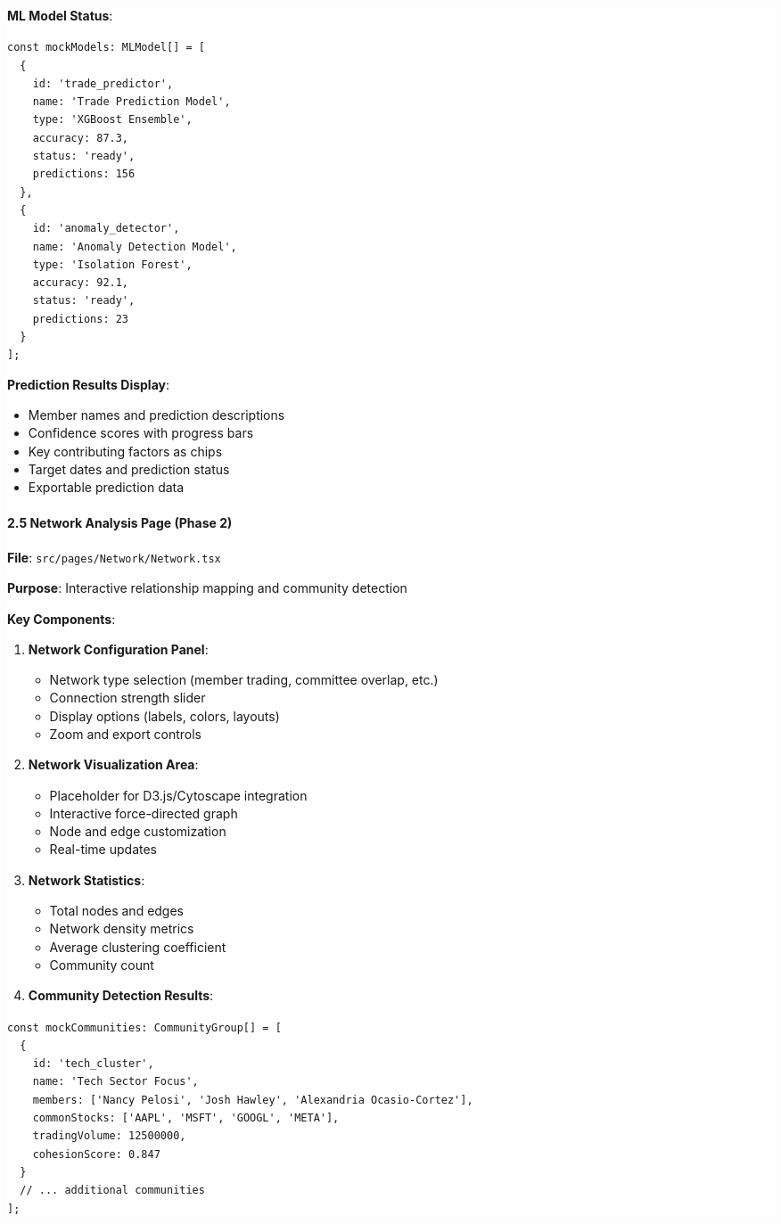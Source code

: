 **ML Model Status**:
```tsx
const mockModels: MLModel[] = [
  {
    id: 'trade_predictor',
    name: 'Trade Prediction Model',
    type: 'XGBoost Ensemble',
    accuracy: 87.3,
    status: 'ready',
    predictions: 156
  },
  {
    id: 'anomaly_detector',
    name: 'Anomaly Detection Model',
    type: 'Isolation Forest',
    accuracy: 92.1,
    status: 'ready',
    predictions: 23
  }
];
```

**Prediction Results Display**:
- Member names and prediction descriptions
- Confidence scores with progress bars
- Key contributing factors as chips
- Target dates and prediction status
- Exportable prediction data

#### 2.5 Network Analysis Page (Phase 2)
**File**: `src/pages/Network/Network.tsx`

**Purpose**: Interactive relationship mapping and community detection

**Key Components**:

1. **Network Configuration Panel**:
   - Network type selection (member trading, committee overlap, etc.)
   - Connection strength slider
   - Display options (labels, colors, layouts)
   - Zoom and export controls

2. **Network Visualization Area**:
   - Placeholder for D3.js/Cytoscape integration
   - Interactive force-directed graph
   - Node and edge customization
   - Real-time updates

3. **Network Statistics**:
   - Total nodes and edges
   - Network density metrics
   - Average clustering coefficient
   - Community count

4. **Community Detection Results**:
```tsx
const mockCommunities: CommunityGroup[] = [
  {
    id: 'tech_cluster',
    name: 'Tech Sector Focus',
    members: ['Nancy Pelosi', 'Josh Hawley', 'Alexandria Ocasio-Cortez'],
    commonStocks: ['AAPL', 'MSFT', 'GOOGL', 'META'],
    tradingVolume: 12500000,
    cohesionScore: 0.847
  }
  // ... additional communities
];
```